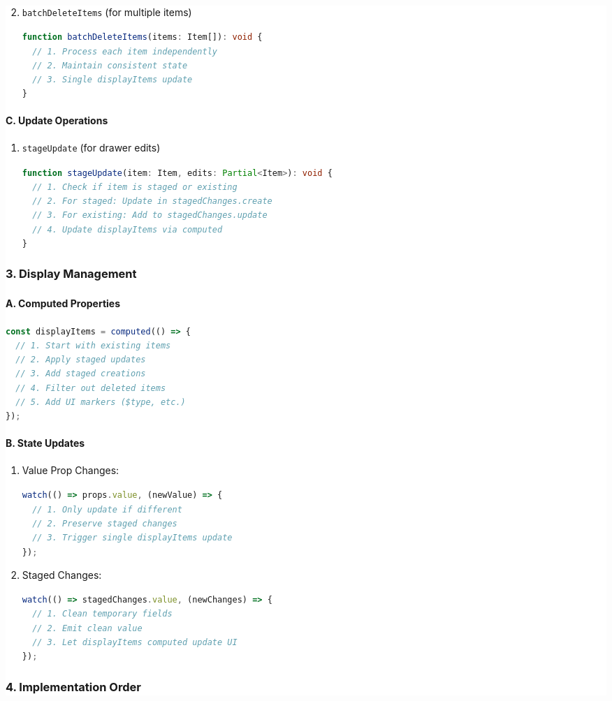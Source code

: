 2. `batchDeleteItems` (for multiple items)
   ```typescript
   function batchDeleteItems(items: Item[]): void {
     // 1. Process each item independently
     // 2. Maintain consistent state
     // 3. Single displayItems update
   }
   ```

#### C. Update Operations
1. `stageUpdate` (for drawer edits)
   ```typescript
   function stageUpdate(item: Item, edits: Partial<Item>): void {
     // 1. Check if item is staged or existing
     // 2. For staged: Update in stagedChanges.create
     // 3. For existing: Add to stagedChanges.update
     // 4. Update displayItems via computed
   }
   ```

### 3. Display Management

#### A. Computed Properties
```typescript
const displayItems = computed(() => {
  // 1. Start with existing items
  // 2. Apply staged updates
  // 3. Add staged creations
  // 4. Filter out deleted items
  // 5. Add UI markers ($type, etc.)
});
```

#### B. State Updates
1. Value Prop Changes:
   ```typescript
   watch(() => props.value, (newValue) => {
     // 1. Only update if different
     // 2. Preserve staged changes
     // 3. Trigger single displayItems update
   });
   ```

2. Staged Changes:
   ```typescript
   watch(() => stagedChanges.value, (newChanges) => {
     // 1. Clean temporary fields
     // 2. Emit clean value
     // 3. Let displayItems computed update UI
   });
   ```

### 4. Implementation Order

